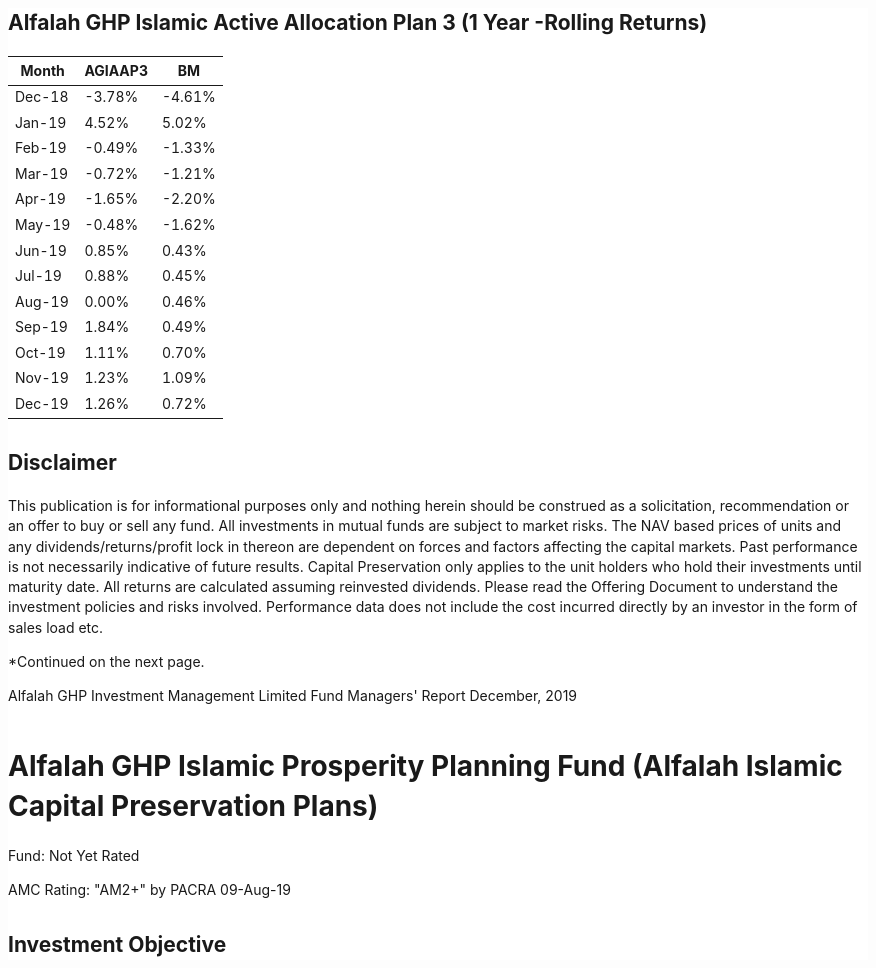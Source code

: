 ## Alfalah GHP Islamic Active Allocation Plan 3 (1 Year -Rolling Returns)

|Month|AGIAAP3|BM|
|---|---|---|
|Dec-18|-3.78%|-4.61%|
|Jan-19|4.52%|5.02%|
|Feb-19|-0.49%|-1.33%|
|Mar-19|-0.72%|-1.21%|
|Apr-19|-1.65%|-2.20%|
|May-19|-0.48%|-1.62%|
|Jun-19|0.85%|0.43%|
|Jul-19|0.88%|0.45%|
|Aug-19|0.00%|0.46%|
|Sep-19|1.84%|0.49%|
|Oct-19|1.11%|0.70%|
|Nov-19|1.23%|1.09%|
|Dec-19|1.26%|0.72%|

## Disclaimer

This publication is for informational purposes only and nothing herein should be construed as a solicitation, recommendation or an offer to buy or sell any fund. All investments in mutual funds are subject to market risks. The NAV based prices of units and any dividends/returns/profit lock in thereon are dependent on forces and factors affecting the capital markets. Past performance is not necessarily indicative of future results. Capital Preservation only applies to the unit holders who hold their investments until maturity date. All returns are calculated assuming reinvested dividends. Please read the Offering Document to understand the investment policies and risks involved. Performance data does not include the cost incurred directly by an investor in the form of sales load etc.

*Continued on the next page.

Alfalah GHP Investment Management Limited Fund Managers' Report December, 2019

# Alfalah GHP Islamic Prosperity Planning Fund (Alfalah Islamic Capital Preservation Plans)

Fund: Not Yet Rated

AMC Rating: "AM2+" by PACRA 09-Aug-19

## Investment Objective
